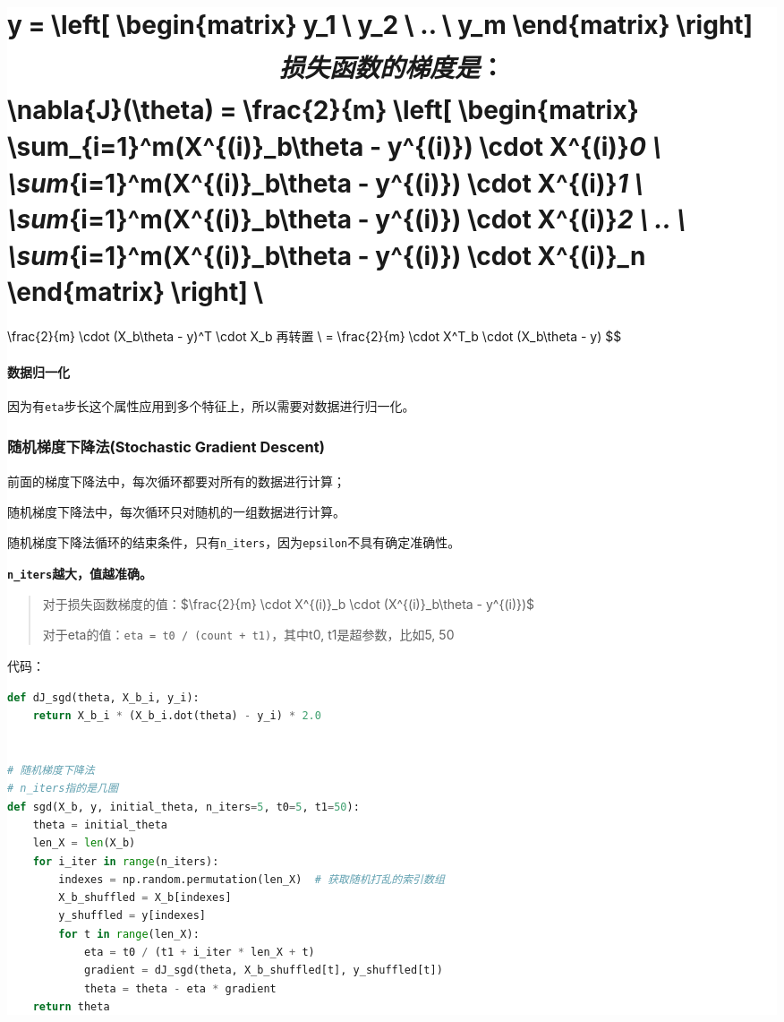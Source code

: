 y = 
\left[
\begin{matrix}
y_1 \\
y_2 \\
.. \\
y_m
\end{matrix}
\right]
$$
损失函数的梯度是：
$$
\nabla{J}(\theta) = 
\frac{2}{m}
\left[
\begin{matrix}
\sum_{i=1}^m(X^{(i)}_b\theta - y^{(i)}) \cdot X^{(i)}_0 \\
\sum_{i=1}^m(X^{(i)}_b\theta - y^{(i)}) \cdot X^{(i)}_1 \\
\sum_{i=1}^m(X^{(i)}_b\theta - y^{(i)}) \cdot X^{(i)}_2 \\
.. \\
\sum_{i=1}^m(X^{(i)}_b\theta - y^{(i)}) \cdot X^{(i)}_n
\end{matrix}
\right] \\
=
\frac{2}{m} \cdot (X_b\theta - y)^T \cdot X_b 再转置 \\
= \frac{2}{m} \cdot X^T_b \cdot (X_b\theta - y)
$$

#### 数据归一化

因为有`eta`步长这个属性应用到多个特征上，所以需要对数据进行归一化。

### 随机梯度下降法(Stochastic Gradient Descent)

前面的梯度下降法中，每次循环都要对所有的数据进行计算；

随机梯度下降法中，每次循环只对随机的一组数据进行计算。

随机梯度下降法循环的结束条件，只有`n_iters`，因为`epsilon`不具有确定准确性。

**`n_iters`越大，值越准确。**

> 对于损失函数梯度的值：$\frac{2}{m} \cdot X^{(i)}_b \cdot (X^{(i)}_b\theta - y^{(i)})$
>
> 对于eta的值：`eta = t0 / (count + t1)`，其中t0, t1是超参数，比如5, 50

代码：

```python
def dJ_sgd(theta, X_b_i, y_i):
    return X_b_i * (X_b_i.dot(theta) - y_i) * 2.0


# 随机梯度下降法
# n_iters指的是几圈
def sgd(X_b, y, initial_theta, n_iters=5, t0=5, t1=50):
    theta = initial_theta
    len_X = len(X_b)
    for i_iter in range(n_iters):
        indexes = np.random.permutation(len_X)  # 获取随机打乱的索引数组
        X_b_shuffled = X_b[indexes]
        y_shuffled = y[indexes]
        for t in range(len_X):
            eta = t0 / (t1 + i_iter * len_X + t)
            gradient = dJ_sgd(theta, X_b_shuffled[t], y_shuffled[t])
            theta = theta - eta * gradient
    return theta
```